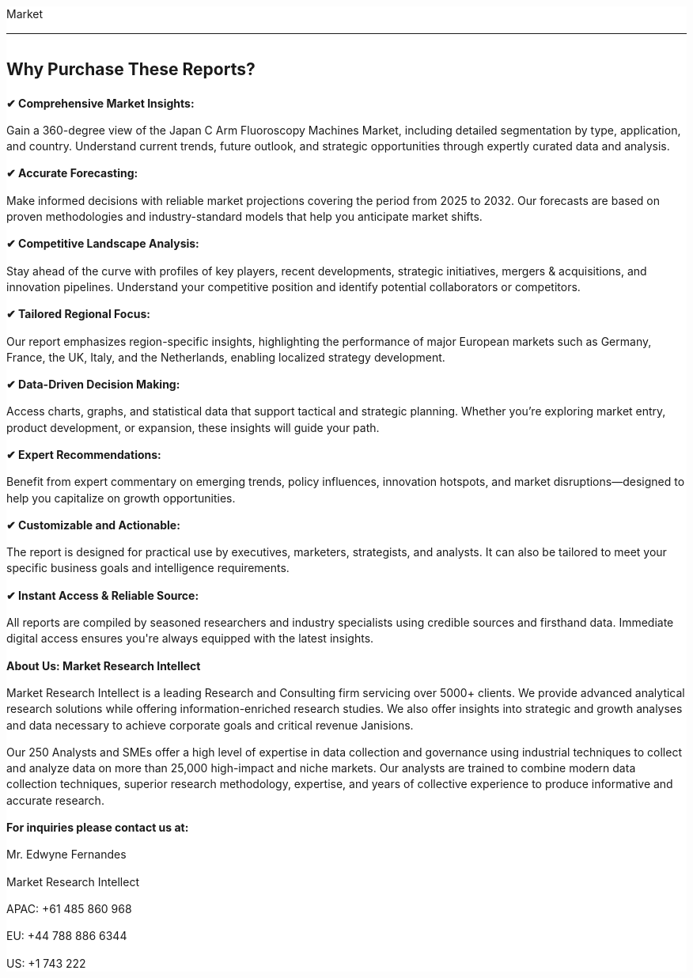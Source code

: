 Market</a></span></p></blockquote><hr /><h2>Why Purchase These Reports?</h2><p><strong>✔ Comprehensive Market Insights:</strong></p><p>Gain a 360-degree view of the Japan C Arm Fluoroscopy Machines Market, including detailed segmentation by type, application, and country. Understand current trends, future outlook, and strategic opportunities through expertly curated data and analysis.</p><p><strong>✔ Accurate Forecasting:</strong></p><p>Make informed decisions with reliable market projections covering the period from 2025 to 2032. Our forecasts are based on proven methodologies and industry-standard models that help you anticipate market shifts.</p><p><strong>✔ Competitive Landscape Analysis:</strong></p><p>Stay ahead of the curve with profiles of key players, recent developments, strategic initiatives, mergers &amp; acquisitions, and innovation pipelines. Understand your competitive position and identify potential collaborators or competitors.</p><p><strong>✔ Tailored Regional Focus:</strong></p><p>Our report emphasizes region-specific insights, highlighting the performance of major European markets such as Germany, France, the UK, Italy, and the Netherlands, enabling localized strategy development.</p><p><strong>✔ Data-Driven Decision Making:</strong></p><p>Access charts, graphs, and statistical data that support tactical and strategic planning. Whether you&rsquo;re exploring market entry, product development, or expansion, these insights will guide your path.</p><p><strong>✔ Expert Recommendations:</strong></p><p>Benefit from expert commentary on emerging trends, policy influences, innovation hotspots, and market disruptions&mdash;designed to help you capitalize on growth opportunities.</p><p><strong>✔ Customizable and Actionable:</strong></p><p>The report is designed for practical use by executives, marketers, strategists, and analysts. It can also be tailored to meet your specific business goals and intelligence requirements.</p><p><strong>✔ Instant Access &amp; Reliable Source:</strong></p><p>All reports are compiled by seasoned researchers and industry specialists using credible sources and firsthand data. Immediate digital access ensures you're always equipped with the latest insights.</p><p><strong><span class="font-[700]">About Us: Market Research Intellect</span></strong></p><p><span class="">Market Research Intellect is a leading Research and Consulting firm servicing over 5000+ clients. We provide advanced analytical research solutions while offering information-enriched research studies.&nbsp;</span>We also offer insights into strategic and growth analyses and data necessary to achieve corporate goals and critical revenue Janisions.</p><p><span class="">Our 250 Analysts and SMEs offer a high level of expertise in data collection and governance using industrial techniques to collect and analyze data on more than 25,000 high-impact and niche markets. Our analysts are trained to combine modern data collection techniques, superior research methodology, expertise, and years of collective experience to produce informative and accurate research.</span></p><p><strong>For inquiries please contact us at:</strong></p><p>Mr. Edwyne Fernandes</p><p>Market Research Intellect</p><p>APAC: +61 485 860 968</p><p>EU: +44 788 886 6344</p><p>US: +1 743 222